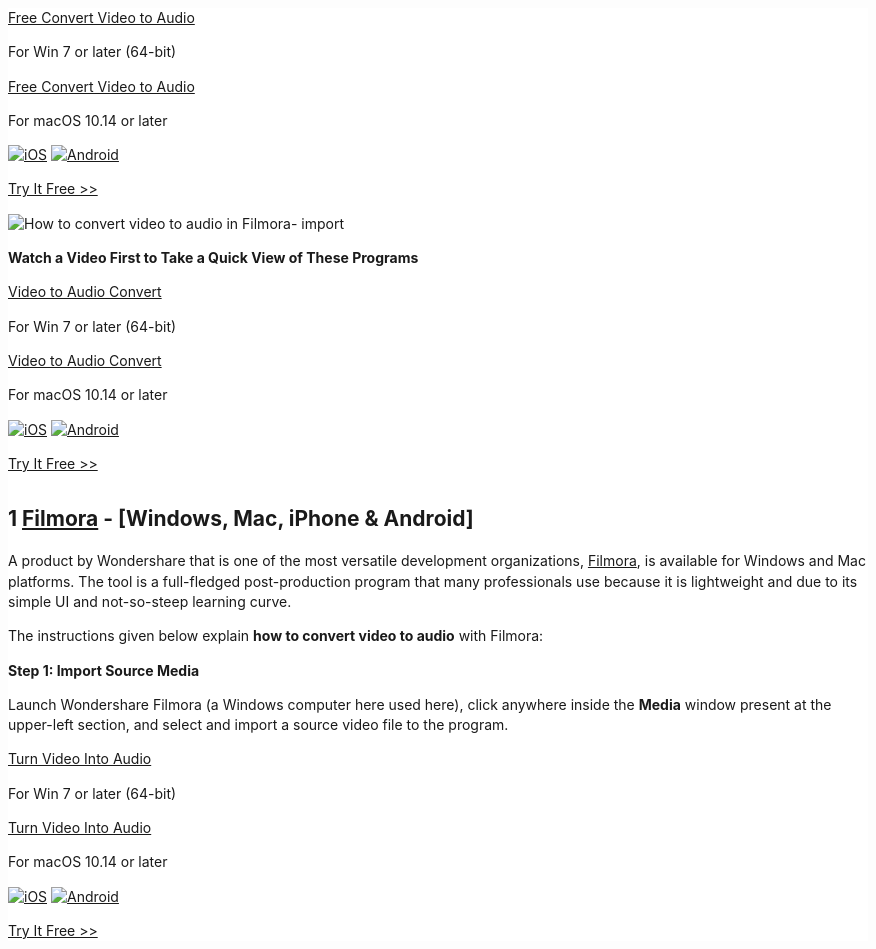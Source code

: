 [Free Convert Video to Audio](https://tools.techidaily.com/wondershare/filmora/download/)

For Win 7 or later (64-bit)

[Free Convert Video to Audio](https://tools.techidaily.com/wondershare/filmora/download/)

For macOS 10.14 or later

[![iOS](https://images.wondershare.com/assets/images-common/badges-apple.svg)](https://app.adjust.com/w06dr6m%5F19za1f6) [![Android](https://images.wondershare.com/assets/images-common/badges-google.svg)](https://app.adjust.com/w06dr6m%5F19za1f6)

[Try It Free >>](https://tools.techidaily.com/wondershare/filmora/download/)

![ How to convert video to audio in Filmora- import](https://images.wondershare.com/filmora/article-images/convert-video-to-audio-import-filmora.jpg)

**Watch a Video First to Take a Quick View of These Programs**

[Video to Audio Convert](https://tools.techidaily.com/wondershare/filmora/download/)

For Win 7 or later (64-bit)

[Video to Audio Convert](https://tools.techidaily.com/wondershare/filmora/download/)

For macOS 10.14 or later

[![iOS](https://images.wondershare.com/assets/images-common/badges-apple.svg)](https://app.adjust.com/w06dr6m%5F19za1f6) [![Android](https://images.wondershare.com/assets/images-common/badges-google.svg)](https://app.adjust.com/w06dr6m%5F19za1f6)

[Try It Free >>](https://tools.techidaily.com/wondershare/filmora/download/)

## 1 [Filmora](https://tools.techidaily.com/wondershare/filmora/download/) \- \[Windows, Mac, iPhone & Android\]

A product by Wondershare that is one of the most versatile development organizations, [Filmora](https://tools.techidaily.com/wondershare/filmora/download/), is available for Windows and Mac platforms. The tool is a full-fledged post-production program that many professionals use because it is lightweight and due to its simple UI and not-so-steep learning curve.

The instructions given below explain **how to convert video to audio** with Filmora:

**Step 1: Import Source Media**

Launch Wondershare Filmora (a Windows computer here used here), click anywhere inside the **Media** window present at the upper-left section, and select and import a source video file to the program.

[Turn Video Into Audio](https://tools.techidaily.com/wondershare/filmora/download/)

For Win 7 or later (64-bit)

[Turn Video Into Audio](https://tools.techidaily.com/wondershare/filmora/download/)

For macOS 10.14 or later

[![iOS](https://images.wondershare.com/assets/images-common/badges-apple.svg)](https://app.adjust.com/w06dr6m%5F19za1f6) [![Android](https://images.wondershare.com/assets/images-common/badges-google.svg)](https://app.adjust.com/w06dr6m%5F19za1f6)

[Try It Free >>](https://tools.techidaily.com/wondershare/filmora/download/)
